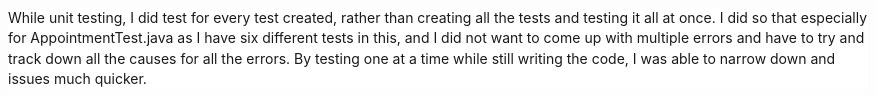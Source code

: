 <p>While unit testing, I did test for every test created, rather than creating all the tests and testing it all at once. I did so that especially for AppointmentTest.java as I have six different tests in this, and I did not want to come up with multiple errors and have to try and track down all the causes for all the errors. By testing one at a time while still writing the code, I was able to narrow down and issues much quicker. </p>
